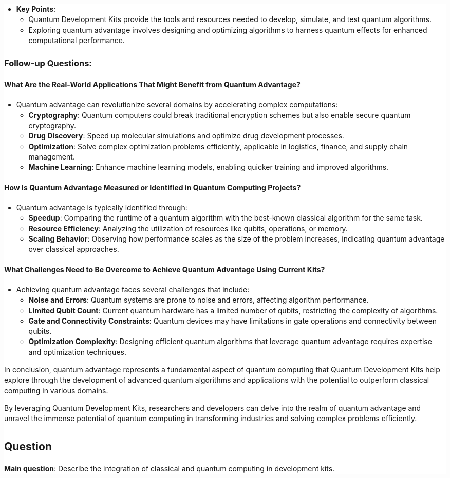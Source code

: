 - **Key Points**:
  - Quantum Development Kits provide the tools and resources needed to develop, simulate, and test quantum algorithms.
  - Exploring quantum advantage involves designing and optimizing algorithms to harness quantum effects for enhanced computational performance.

### Follow-up Questions:

#### What Are the Real-World Applications That Might Benefit from Quantum Advantage?

- Quantum advantage can revolutionize several domains by accelerating complex computations:
  - **Cryptography**: Quantum computers could break traditional encryption schemes but also enable secure quantum cryptography.
  - **Drug Discovery**: Speed up molecular simulations and optimize drug development processes.
  - **Optimization**: Solve complex optimization problems efficiently, applicable in logistics, finance, and supply chain management.
  - **Machine Learning**: Enhance machine learning models, enabling quicker training and improved algorithms.

#### How Is Quantum Advantage Measured or Identified in Quantum Computing Projects?

- Quantum advantage is typically identified through:
  - **Speedup**: Comparing the runtime of a quantum algorithm with the best-known classical algorithm for the same task.
  - **Resource Efficiency**: Analyzing the utilization of resources like qubits, operations, or memory.
  - **Scaling Behavior**: Observing how performance scales as the size of the problem increases, indicating quantum advantage over classical approaches.

#### What Challenges Need to Be Overcome to Achieve Quantum Advantage Using Current Kits?

- Achieving quantum advantage faces several challenges that include:
  - **Noise and Errors**: Quantum systems are prone to noise and errors, affecting algorithm performance.
  - **Limited Qubit Count**: Current quantum hardware has a limited number of qubits, restricting the complexity of algorithms.
  - **Gate and Connectivity Constraints**: Quantum devices may have limitations in gate operations and connectivity between qubits.
  - **Optimization Complexity**: Designing efficient quantum algorithms that leverage quantum advantage requires expertise and optimization techniques.

In conclusion, quantum advantage represents a fundamental aspect of quantum computing that Quantum Development Kits help explore through the development of advanced quantum algorithms and applications with the potential to outperform classical computing in various domains.

By leveraging Quantum Development Kits, researchers and developers can delve into the realm of quantum advantage and unravel the immense potential of quantum computing in transforming industries and solving complex problems efficiently.

## Question
**Main question**: Describe the integration of classical and quantum computing in development kits.
